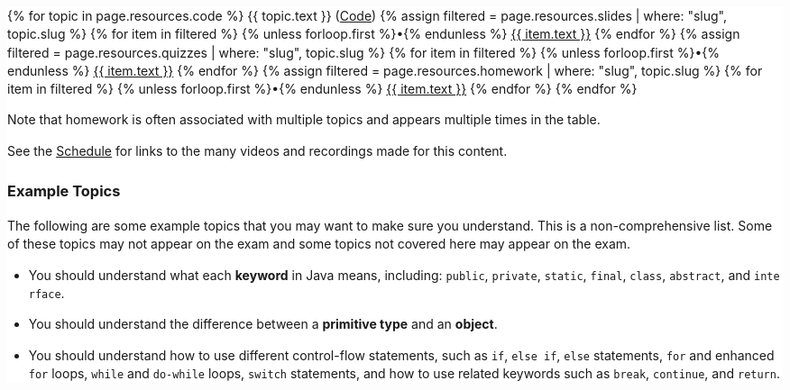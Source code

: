 <tbody>
  {% for topic in page.resources.code %}
  <tr>
    <td>
      {{ topic.text }}
      (<a href="{{ topic.link }}">Code</a>)
    </td>
    <td>
      {% assign filtered = page.resources.slides | where: "slug", topic.slug %}
      {% for item in filtered %}
      {% unless forloop.first %}&bullet;{% endunless %}
      <a href="{{ item.link }}">{{ item.text }}</a>
      {% endfor %}
    </td>    
    <td>
      {% assign filtered = page.resources.quizzes | where: "slug", topic.slug %}
      {% for item in filtered %}
      {% unless forloop.first %}&bullet;{% endunless %}
      <a href="{{ item.link }}">{{ item.text }}</a>
      {% endfor %}
    </td>
    <td>
      {% assign filtered = page.resources.homework | where: "slug", topic.slug %}
      {% for item in filtered %}
      {% unless forloop.first %}&bullet;{% endunless %}
      <a href="{{ item.link }}">{{ item.text }}</a>
      {% endfor %}
    </td>    
  </tr>
  {% endfor %}
</tbody>
</table>

Note that homework is often associated with multiple topics and appears multiple times in the table.

See the [Schedule](/schedule.html) for links to the many videos and recordings made for this content.

### Example Topics

The following are some example topics that you may want to make sure you understand. This is a non-comprehensive list. Some of these topics may not appear on the exam and some topics not covered here may appear on the exam.

- You should understand what each **keyword** in Java means, including: `public`, `private`, `static`, `final`, `class`, `abstract`, and `interface`.

- You should understand the difference between a **primitive type** and an **object**.

- You should understand how to use different control-flow statements, such as `if`, `else if`, `else` statements, `for` and enhanced `for` loops, `while` and `do-while` loops, `switch` statements, and how to use related keywords such as `break`, `continue`, and `return`.

